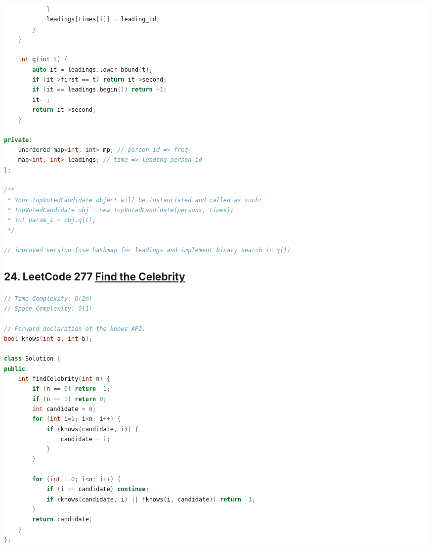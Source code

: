 ```c++
            }
            leadings[times[i]] = leading_id;   
        }
    }
    
    int q(int t) {
        auto it = leadings.lower_bound(t);
        if (it->first == t) return it->second;
        if (it == leadings.begin()) return -1;
        it--;
        return it->second;
    }
    
private:
    unordered_map<int, int> mp; // person id => freq
    map<int, int> leadings; // time => leading person id
};

/**
 * Your TopVotedCandidate object will be instantiated and called as such:
 * TopVotedCandidate obj = new TopVotedCandidate(persons, times);
 * int param_1 = obj.q(t);
 */

// improved version (use hashmap for leadings and implement binary search in q())

```



## 24. LeetCode 277 [Find the Celebrity](https://leetcode.com/problems/find-the-celebrity/)

```c++
// Time Complexity: O(2n)
// Space Complexity: O(1)

// Forward declaration of the knows API.
bool knows(int a, int b);

class Solution {
public:
    int findCelebrity(int n) {
        if (n == 0) return -1;
        if (n == 1) return 0;
        int candidate = 0;
        for (int i=1; i<n; i++) {
            if (knows(candidate, i)) {
                candidate = i;
            }
        }
        
        for (int i=0; i<n; i++) {
            if (i == candidate) continue;
            if (knows(candidate, i) || !knows(i, candidate)) return -1;
        }
        return candidate;
    }
};
```
